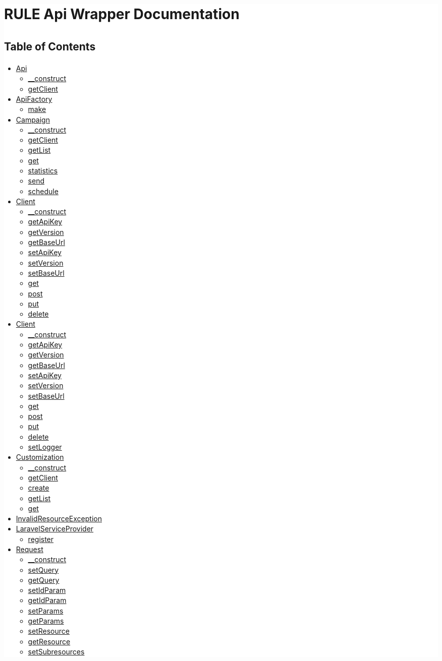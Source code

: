 # RULE Api Wrapper Documentation

## Table of Contents

* [Api](#api)
    * [__construct](#__construct)
    * [getClient](#getclient)
* [ApiFactory](#apifactory)
    * [make](#make)
* [Campaign](#campaign)
    * [__construct](#__construct-1)
    * [getClient](#getclient-1)
    * [getList](#getlist)
    * [get](#get)
    * [statistics](#statistics)
    * [send](#send)
    * [schedule](#schedule)
* [Client](#client)
    * [__construct](#__construct-2)
    * [getApiKey](#getapikey)
    * [getVersion](#getversion)
    * [getBaseUrl](#getbaseurl)
    * [setApiKey](#setapikey)
    * [setVersion](#setversion)
    * [setBaseUrl](#setbaseurl)
    * [get](#get-1)
    * [post](#post)
    * [put](#put)
    * [delete](#delete)
* [Client](#client-1)
    * [__construct](#__construct-3)
    * [getApiKey](#getapikey-1)
    * [getVersion](#getversion-1)
    * [getBaseUrl](#getbaseurl-1)
    * [setApiKey](#setapikey-1)
    * [setVersion](#setversion-1)
    * [setBaseUrl](#setbaseurl-1)
    * [get](#get-2)
    * [post](#post-1)
    * [put](#put-1)
    * [delete](#delete-1)
    * [setLogger](#setlogger)
* [Customization](#customization)
    * [__construct](#__construct-4)
    * [getClient](#getclient-2)
    * [create](#create)
    * [getList](#getlist-1)
    * [get](#get-3)
* [InvalidResourceException](#invalidresourceexception)
* [LaravelServiceProvider](#laravelserviceprovider)
    * [register](#register)
* [Request](#request)
    * [__construct](#__construct-5)
    * [setQuery](#setquery)
    * [getQuery](#getquery)
    * [setIdParam](#setidparam)
    * [getIdParam](#getidparam)
    * [setParams](#setparams)
    * [getParams](#getparams)
    * [setResource](#setresource)
    * [getResource](#getresource)
    * [setSubresources](#setsubresources)